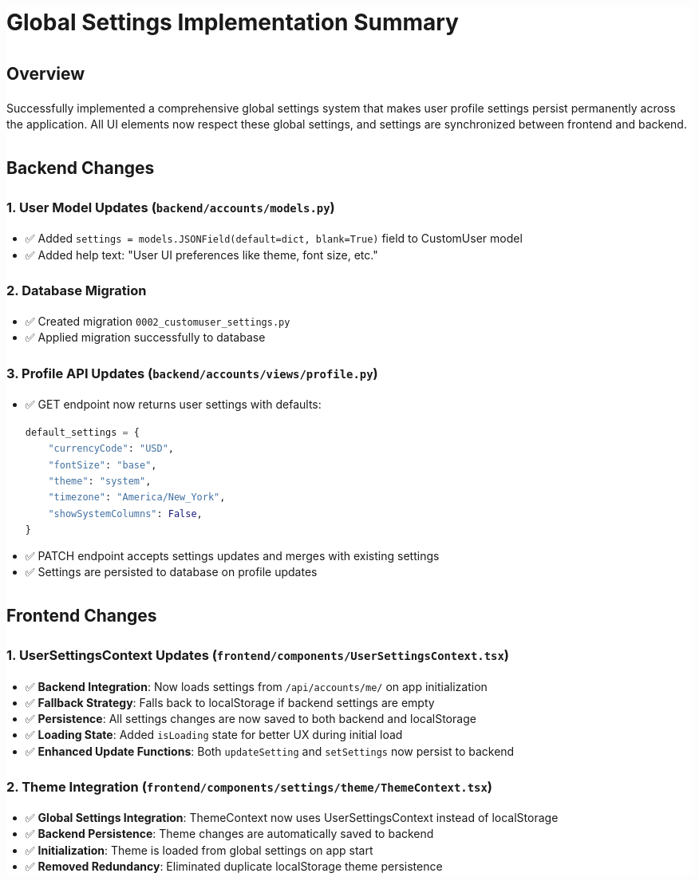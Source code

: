 # Global Settings Implementation Summary

## Overview
Successfully implemented a comprehensive global settings system that makes user profile settings persist permanently across the application. All UI elements now respect these global settings, and settings are synchronized between frontend and backend.

## Backend Changes

### 1. User Model Updates (`backend/accounts/models.py`)
- ✅ Added `settings = models.JSONField(default=dict, blank=True)` field to CustomUser model
- ✅ Added help text: "User UI preferences like theme, font size, etc."

### 2. Database Migration
- ✅ Created migration `0002_customuser_settings.py` 
- ✅ Applied migration successfully to database

### 3. Profile API Updates (`backend/accounts/views/profile.py`)
- ✅ GET endpoint now returns user settings with defaults:
  ```python
  default_settings = {
      "currencyCode": "USD",
      "fontSize": "base", 
      "theme": "system",
      "timezone": "America/New_York",
      "showSystemColumns": False,
  }
  ```
- ✅ PATCH endpoint accepts settings updates and merges with existing settings
- ✅ Settings are persisted to database on profile updates

## Frontend Changes

### 1. UserSettingsContext Updates (`frontend/components/UserSettingsContext.tsx`)
- ✅ **Backend Integration**: Now loads settings from `/api/accounts/me/` on app initialization
- ✅ **Fallback Strategy**: Falls back to localStorage if backend settings are empty
- ✅ **Persistence**: All settings changes are now saved to both backend and localStorage
- ✅ **Loading State**: Added `isLoading` state for better UX during initial load
- ✅ **Enhanced Update Functions**: Both `updateSetting` and `setSettings` now persist to backend

### 2. Theme Integration (`frontend/components/settings/theme/ThemeContext.tsx`)
- ✅ **Global Settings Integration**: ThemeContext now uses UserSettingsContext instead of localStorage
- ✅ **Backend Persistence**: Theme changes are automatically saved to backend
- ✅ **Initialization**: Theme is loaded from global settings on app start
- ✅ **Removed Redundancy**: Eliminated duplicate localStorage theme persistence
